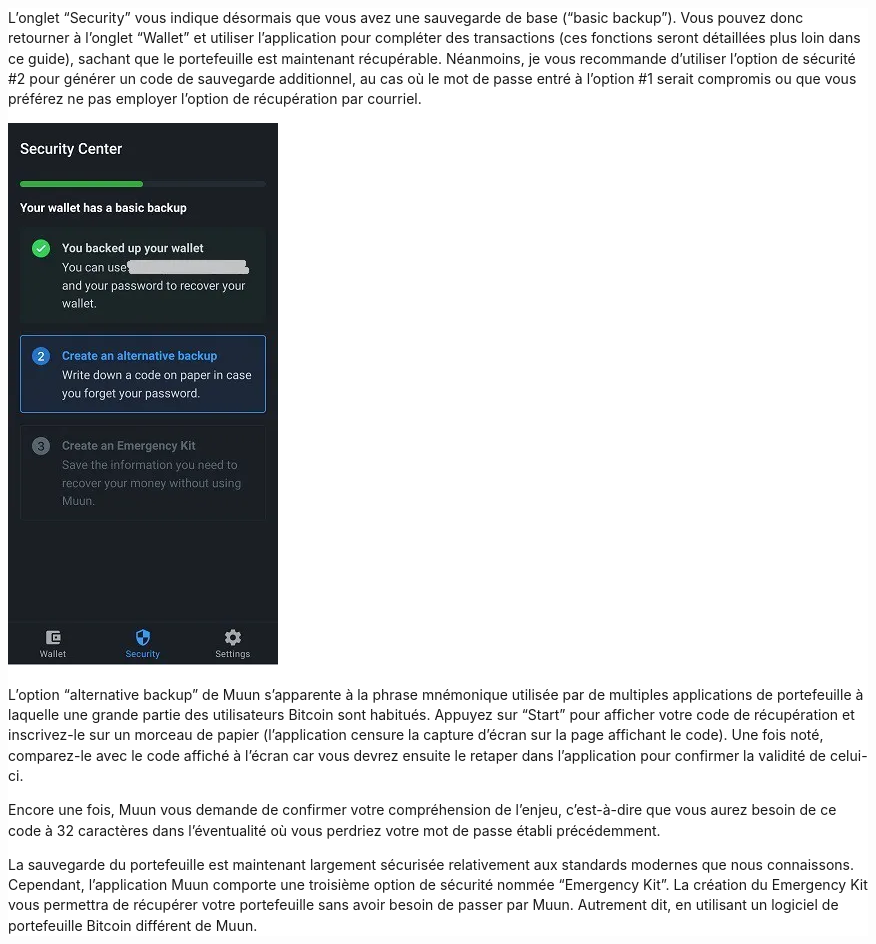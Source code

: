 ​L’onglet “Security” vous indique désormais que vous avez une sauvegarde de base (“basic backup”). Vous pouvez donc retourner à l’onglet “Wallet” et utiliser l’application pour compléter des transactions (ces fonctions seront détaillées plus loin dans ce guide), sachant que le portefeuille est maintenant récupérable. Néanmoins, je vous recommande d’utiliser l’option de sécurité #2 pour générer un code de sauvegarde additionnel, au cas où le mot de passe entré à l’option #1 serait compromis ou que vous préférez ne pas employer l’option de récupération par courriel.

![image](assets/9.webp)

L’option “alternative backup” de Muun s’apparente à la phrase mnémonique utilisée par de multiples applications de portefeuille à laquelle une grande partie des utilisateurs Bitcoin sont habitués. Appuyez sur “Start” pour afficher votre code de récupération et inscrivez-le sur un morceau de papier (l’application censure la capture d’écran sur la page affichant le code). Une fois noté, comparez-le avec le code affiché à l’écran car vous devrez ensuite le retaper dans l’application pour confirmer la validité de celui-ci.

Encore une fois, Muun vous demande de confirmer votre compréhension de l’enjeu, c’est-à-dire que vous aurez besoin de ce code à 32 caractères dans l’éventualité où vous perdriez votre mot de passe établi précédemment.

La sauvegarde du portefeuille est maintenant largement sécurisée relativement aux standards modernes que nous connaissons. Cependant, l’application Muun comporte une troisième option de sécurité nommée “Emergency Kit”. La création du Emergency Kit vous permettra de récupérer votre portefeuille sans avoir besoin de passer par Muun. Autrement dit, en utilisant un logiciel de portefeuille Bitcoin différent de Muun.
